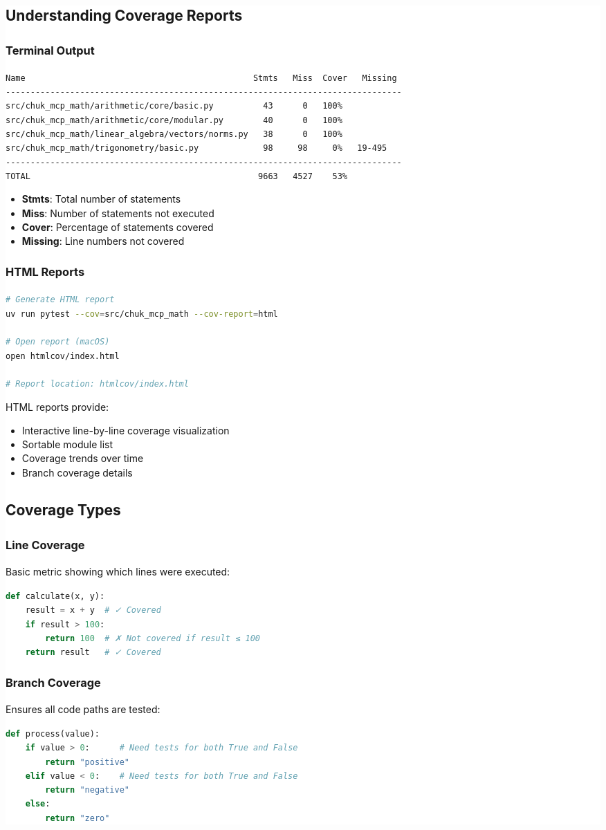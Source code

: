 ## Understanding Coverage Reports

### Terminal Output
```
Name                                              Stmts   Miss  Cover   Missing
--------------------------------------------------------------------------------
src/chuk_mcp_math/arithmetic/core/basic.py          43      0   100%
src/chuk_mcp_math/arithmetic/core/modular.py        40      0   100%
src/chuk_mcp_math/linear_algebra/vectors/norms.py   38      0   100%
src/chuk_mcp_math/trigonometry/basic.py             98     98     0%   19-495
--------------------------------------------------------------------------------
TOTAL                                              9663   4527    53%
```

- **Stmts**: Total number of statements
- **Miss**: Number of statements not executed
- **Cover**: Percentage of statements covered
- **Missing**: Line numbers not covered

### HTML Reports
```bash
# Generate HTML report
uv run pytest --cov=src/chuk_mcp_math --cov-report=html

# Open report (macOS)
open htmlcov/index.html

# Report location: htmlcov/index.html
```

HTML reports provide:
- Interactive line-by-line coverage visualization
- Sortable module list
- Coverage trends over time
- Branch coverage details

## Coverage Types

### Line Coverage
Basic metric showing which lines were executed:
```python
def calculate(x, y):
    result = x + y  # ✓ Covered
    if result > 100:
        return 100  # ✗ Not covered if result ≤ 100
    return result   # ✓ Covered
```

### Branch Coverage
Ensures all code paths are tested:
```python
def process(value):
    if value > 0:      # Need tests for both True and False
        return "positive"
    elif value < 0:    # Need tests for both True and False
        return "negative"
    else:
        return "zero"
```
